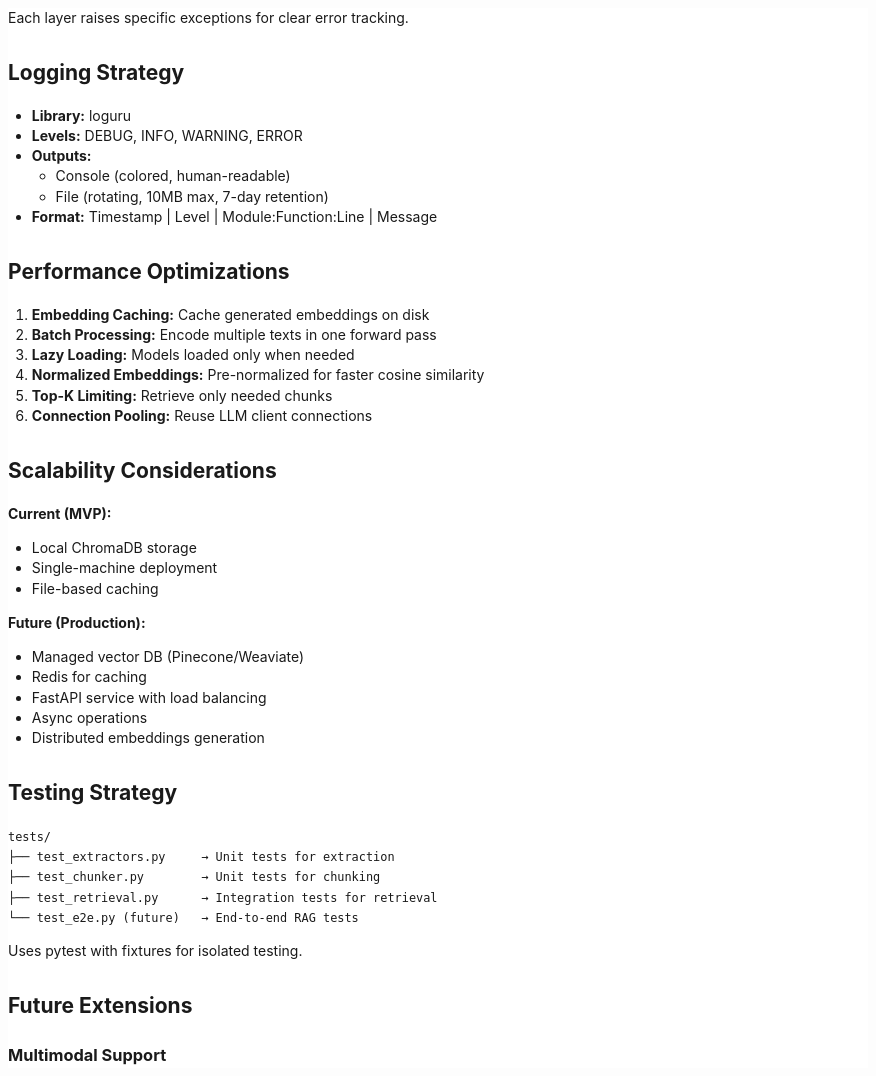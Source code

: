 Each layer raises specific exceptions for clear error tracking.

## Logging Strategy

- **Library:** loguru
- **Levels:** DEBUG, INFO, WARNING, ERROR
- **Outputs:**
  - Console (colored, human-readable)
  - File (rotating, 10MB max, 7-day retention)
- **Format:** Timestamp | Level | Module:Function:Line | Message

## Performance Optimizations

1. **Embedding Caching:** Cache generated embeddings on disk
2. **Batch Processing:** Encode multiple texts in one forward pass
3. **Lazy Loading:** Models loaded only when needed
4. **Normalized Embeddings:** Pre-normalized for faster cosine similarity
5. **Top-K Limiting:** Retrieve only needed chunks
6. **Connection Pooling:** Reuse LLM client connections

## Scalability Considerations

**Current (MVP):**

- Local ChromaDB storage
- Single-machine deployment
- File-based caching

**Future (Production):**

- Managed vector DB (Pinecone/Weaviate)
- Redis for caching
- FastAPI service with load balancing
- Async operations
- Distributed embeddings generation

## Testing Strategy

```
tests/
├── test_extractors.py     → Unit tests for extraction
├── test_chunker.py        → Unit tests for chunking
├── test_retrieval.py      → Integration tests for retrieval
└── test_e2e.py (future)   → End-to-end RAG tests
```

Uses pytest with fixtures for isolated testing.

## Future Extensions

### Multimodal Support
